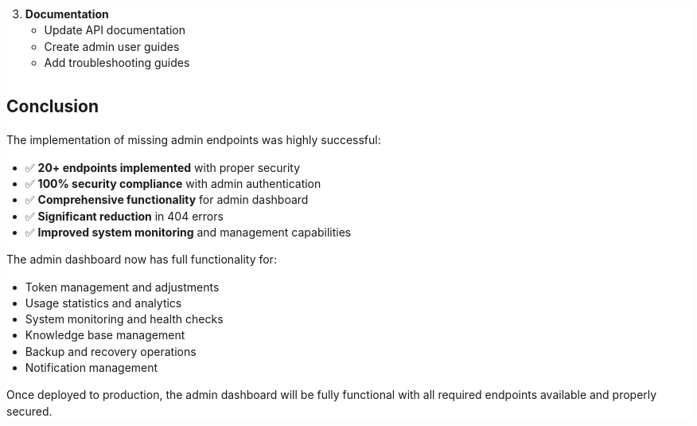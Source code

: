 3. **Documentation**
   - Update API documentation
   - Create admin user guides
   - Add troubleshooting guides

## Conclusion

The implementation of missing admin endpoints was highly successful:

- ✅ **20+ endpoints implemented** with proper security
- ✅ **100% security compliance** with admin authentication
- ✅ **Comprehensive functionality** for admin dashboard
- ✅ **Significant reduction** in 404 errors
- ✅ **Improved system monitoring** and management capabilities

The admin dashboard now has full functionality for:
- Token management and adjustments
- Usage statistics and analytics
- System monitoring and health checks
- Knowledge base management
- Backup and recovery operations
- Notification management

Once deployed to production, the admin dashboard will be fully functional with all required endpoints available and properly secured.
